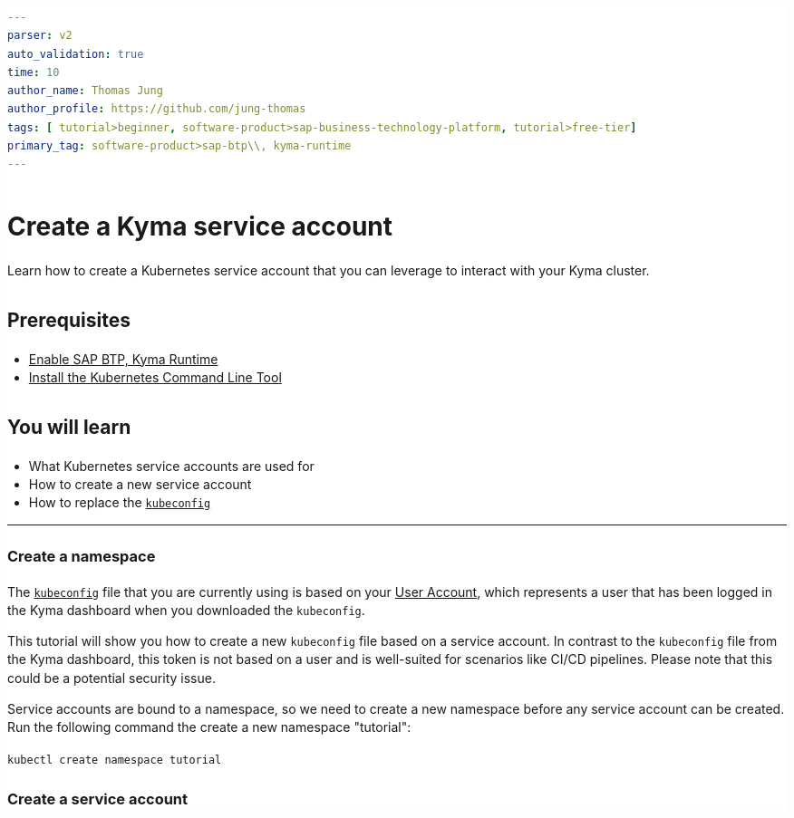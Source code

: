 ```yaml
---
parser: v2
auto_validation: true
time: 10
author_name: Thomas Jung
author_profile: https://github.com/jung-thomas
tags: [ tutorial>beginner, software-product>sap-business-technology-platform, tutorial>free-tier]
primary_tag: software-product>sap-btp\\, kyma-runtime
---
```


# Create a Kyma service account

 Learn how to create a Kubernetes service account that you can leverage to interact with your Kyma cluster.

## Prerequisites
 - [Enable SAP BTP, Kyma Runtime](cp-kyma-getting-started)
 - [Install the Kubernetes Command Line Tool](cp-kyma-download-cli)

## You will learn
  - What Kubernetes service accounts are used for
  - How to create a new service account
  - How to replace the [`kubeconfig`](https://rancher.com/learning-paths/how-to-manage-kubernetes-with-kubectl/)

---

### Create a namespace


The [`kubeconfig`](https://rancher.com/learning-paths/how-to-manage-kubernetes-with-kubectl/) file that you are currently using is based on your [User Account](https://kubernetes.io/docs/reference/access-authn-authz/service-accounts-admin/#user-accounts-versus-service-accounts), which represents a user that has been logged in the Kyma dashboard when you downloaded the `kubeconfig`.

This tutorial will show you how to create a new `kubeconfig` file based on a service account. In contrast to the `kubeconfig` file from the Kyma dashboard, this token is not based on a user and is well-suited for scenarios like CI/CD pipelines. Please note that this could be a potential security issue.

Service accounts are bound to a namespace, so we need to create a new namespace before any service account can be created. Run the following command the create a new namespace "tutorial":

```Bash
kubectl create namespace tutorial
```





### Create a service account
